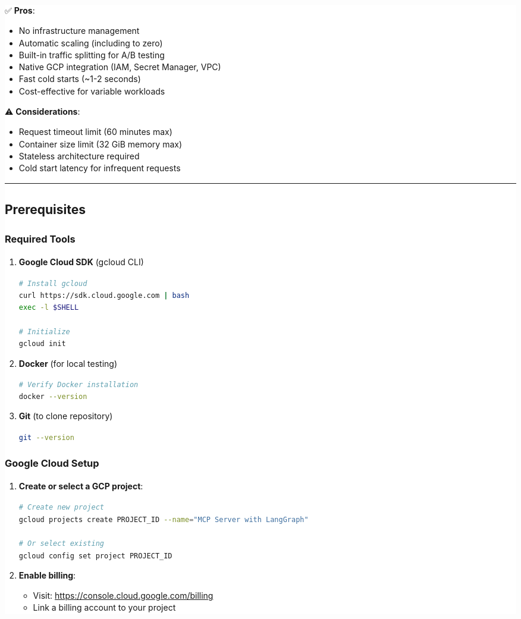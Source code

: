 ✅ **Pros**:
- No infrastructure management
- Automatic scaling (including to zero)
- Built-in traffic splitting for A/B testing
- Native GCP integration (IAM, Secret Manager, VPC)
- Fast cold starts (~1-2 seconds)
- Cost-effective for variable workloads

⚠️ **Considerations**:
- Request timeout limit (60 minutes max)
- Container size limit (32 GiB memory max)
- Stateless architecture required
- Cold start latency for infrequent requests

---

## Prerequisites

### Required Tools

1. **Google Cloud SDK** (gcloud CLI)
   ```bash
   # Install gcloud
   curl https://sdk.cloud.google.com | bash
   exec -l $SHELL

   # Initialize
   gcloud init
   ```

2. **Docker** (for local testing)
   ```bash
   # Verify Docker installation
   docker --version
   ```

3. **Git** (to clone repository)
   ```bash
   git --version
   ```

### Google Cloud Setup

1. **Create or select a GCP project**:
   ```bash
   # Create new project
   gcloud projects create PROJECT_ID --name="MCP Server with LangGraph"

   # Or select existing
   gcloud config set project PROJECT_ID
   ```

2. **Enable billing**:
   - Visit: https://console.cloud.google.com/billing
   - Link a billing account to your project
